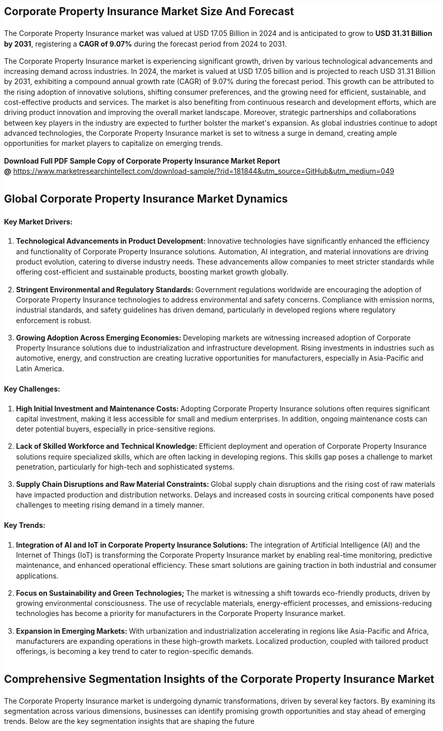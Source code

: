 <h2>Corporate Property Insurance Market Size And Forecast</h2><p>The Corporate Property Insurance market was valued at USD 17.05 Billion in 2024 and is anticipated to grow to <strong>USD 31.31 Billion by 2031</strong>, registering a <strong>CAGR of 9.07%</strong> during the forecast period from 2024 to 2031.</p><p>The Corporate Property Insurance market is experiencing significant growth, driven by various technological advancements and increasing demand across industries. In 2024, the market is valued at USD 17.05 billion and is projected to reach USD 31.31 Billion by 2031, exhibiting a compound annual growth rate (CAGR) of 9.07% during the forecast period. This growth can be attributed to the rising adoption of innovative solutions, shifting consumer preferences, and the growing need for efficient, sustainable, and cost-effective products and services. The market is also benefiting from continuous research and development efforts, which are driving product innovation and improving the overall market landscape. Moreover, strategic partnerships and collaborations between key players in the industry are expected to further bolster the market's expansion. As global industries continue to adopt advanced technologies, the Corporate Property Insurance market is set to witness a surge in demand, creating ample opportunities for market players to capitalize on emerging trends.</p><p><strong>Download Full PDF Sample Copy of Corporate Property Insurance Market Report @</strong>&nbsp;<a href="https://www.marketresearchintellect.com/download-sample/?rid=181844&amp;utm_source=GitHub&amp;utm_medium=049">https://www.marketresearchintellect.com/download-sample/?rid=181844&amp;utm_source=GitHub&amp;utm_medium=049</a></p><h2>Global Corporate Property Insurance Market Dynamics</h2><h4><strong>Key Market Drivers:</strong></h4><ol><li><p><strong>Technological Advancements in Product Development:&nbsp;</strong>Innovative technologies have significantly enhanced the efficiency and functionality of Corporate Property Insurance solutions. Automation, AI integration, and material innovations are driving product evolution, catering to diverse industry needs. These advancements allow companies to meet stricter standards while offering cost-efficient and sustainable products, boosting market growth globally.</p></li><li><p><strong>Stringent Environmental and Regulatory Standards:&nbsp;</strong>Government regulations worldwide are encouraging the adoption of Corporate Property Insurance technologies to address environmental and safety concerns. Compliance with emission norms, industrial standards, and safety guidelines has driven demand, particularly in developed regions where regulatory enforcement is robust.</p></li><li><p><strong>Growing Adoption Across Emerging Economies:&nbsp;</strong>Developing markets are witnessing increased adoption of Corporate Property Insurance solutions due to industrialization and infrastructure development. Rising investments in industries such as automotive, energy, and construction are creating lucrative opportunities for manufacturers, especially in Asia-Pacific and Latin America.</p></li></ol><h4><strong>Key Challenges:</strong></h4><ol><li><p><strong>High Initial Investment and Maintenance Costs:&nbsp;</strong>Adopting Corporate Property Insurance solutions often requires significant capital investment, making it less accessible for small and medium enterprises. In addition, ongoing maintenance costs can deter potential buyers, especially in price-sensitive regions.</p></li><li><p><strong>Lack of Skilled Workforce and Technical Knowledge:&nbsp;</strong>Efficient deployment and operation of Corporate Property Insurance solutions require specialized skills, which are often lacking in developing regions. This skills gap poses a challenge to market penetration, particularly for high-tech and sophisticated systems.</p></li><li><p><strong>Supply Chain Disruptions and Raw Material Constraints:&nbsp;</strong>Global supply chain disruptions and the rising cost of raw materials have impacted production and distribution networks. Delays and increased costs in sourcing critical components have posed challenges to meeting rising demand in a timely manner.</p></li></ol><h4><strong>Key Trends:</strong></h4><ol><li><p><strong>Integration of AI and IoT in Corporate Property Insurance Solutions:&nbsp;</strong>The integration of Artificial Intelligence (AI) and the Internet of Things (IoT) is transforming the Corporate Property Insurance market by enabling real-time monitoring, predictive maintenance, and enhanced operational efficiency. These smart solutions are gaining traction in both industrial and consumer applications.</p></li><li><p><strong>Focus on Sustainability and Green Technologies;&nbsp;</strong>The market is witnessing a shift towards eco-friendly products, driven by growing environmental consciousness. The use of recyclable materials, energy-efficient processes, and emissions-reducing technologies has become a priority for manufacturers in the Corporate Property Insurance market.</p></li><li><p><strong>Expansion in Emerging Markets:&nbsp;</strong>With urbanization and industrialization accelerating in regions like Asia-Pacific and Africa, manufacturers are expanding operations in these high-growth markets. Localized production, coupled with tailored product offerings, is becoming a key trend to cater to region-specific demands.</p></li></ol><div class="article-main__content" data-test-id="publishing-text-block"><h2>Comprehensive Segmentation Insights of the Corporate Property Insurance Market</h2><p>The Corporate Property Insurance market is undergoing dynamic transformations, driven by several key factors. By examining its segmentation across various dimensions, businesses can identify promising growth opportunities and stay ahead of emerging trends. Below are the key segmentation insights that are shaping the future